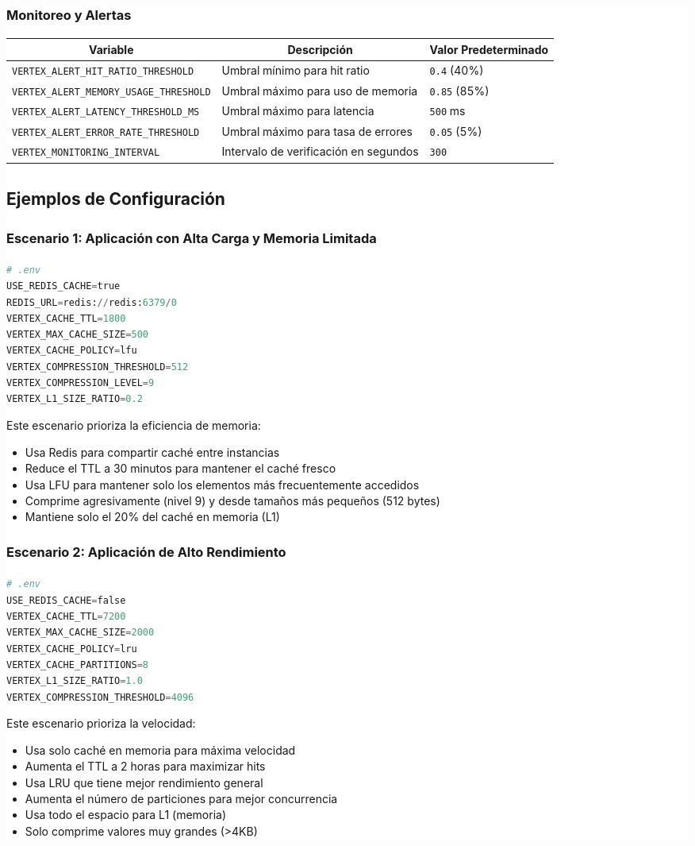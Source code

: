 ### Monitoreo y Alertas

| Variable | Descripción | Valor Predeterminado |
|----------|-------------|---------------------|
| `VERTEX_ALERT_HIT_RATIO_THRESHOLD` | Umbral mínimo para hit ratio | `0.4` (40%) |
| `VERTEX_ALERT_MEMORY_USAGE_THRESHOLD` | Umbral máximo para uso de memoria | `0.85` (85%) |
| `VERTEX_ALERT_LATENCY_THRESHOLD_MS` | Umbral máximo para latencia | `500` ms |
| `VERTEX_ALERT_ERROR_RATE_THRESHOLD` | Umbral máximo para tasa de errores | `0.05` (5%) |
| `VERTEX_MONITORING_INTERVAL` | Intervalo de verificación en segundos | `300` |

## Ejemplos de Configuración

### Escenario 1: Aplicación con Alta Carga y Memoria Limitada

```python
# .env
USE_REDIS_CACHE=true
REDIS_URL=redis://redis:6379/0
VERTEX_CACHE_TTL=1800
VERTEX_MAX_CACHE_SIZE=500
VERTEX_CACHE_POLICY=lfu
VERTEX_COMPRESSION_THRESHOLD=512
VERTEX_COMPRESSION_LEVEL=9
VERTEX_L1_SIZE_RATIO=0.2
```

Este escenario prioriza la eficiencia de memoria:
- Usa Redis para compartir caché entre instancias
- Reduce el TTL a 30 minutos para mantener el caché fresco
- Usa LFU para mantener solo los elementos más frecuentemente accedidos
- Comprime agresivamente (nivel 9) y desde tamaños más pequeños (512 bytes)
- Mantiene solo el 20% del caché en memoria (L1)

### Escenario 2: Aplicación de Alto Rendimiento

```python
# .env
USE_REDIS_CACHE=false
VERTEX_CACHE_TTL=7200
VERTEX_MAX_CACHE_SIZE=2000
VERTEX_CACHE_POLICY=lru
VERTEX_CACHE_PARTITIONS=8
VERTEX_L1_SIZE_RATIO=1.0
VERTEX_COMPRESSION_THRESHOLD=4096
```

Este escenario prioriza la velocidad:
- Usa solo caché en memoria para máxima velocidad
- Aumenta el TTL a 2 horas para maximizar hits
- Usa LRU que tiene mejor rendimiento general
- Aumenta el número de particiones para mejor concurrencia
- Usa todo el espacio para L1 (memoria)
- Solo comprime valores muy grandes (>4KB)
